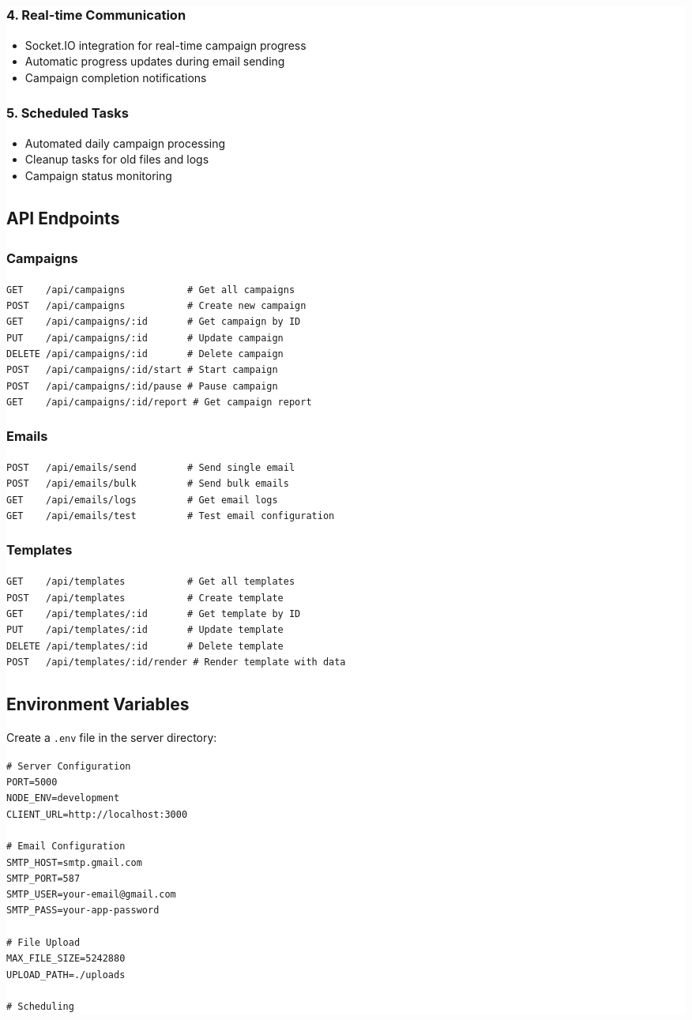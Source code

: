 ### 4. Real-time Communication
- Socket.IO integration for real-time campaign progress
- Automatic progress updates during email sending
- Campaign completion notifications

### 5. Scheduled Tasks
- Automated daily campaign processing
- Cleanup tasks for old files and logs
- Campaign status monitoring

## API Endpoints

### Campaigns
```
GET    /api/campaigns           # Get all campaigns
POST   /api/campaigns           # Create new campaign
GET    /api/campaigns/:id       # Get campaign by ID
PUT    /api/campaigns/:id       # Update campaign
DELETE /api/campaigns/:id       # Delete campaign
POST   /api/campaigns/:id/start # Start campaign
POST   /api/campaigns/:id/pause # Pause campaign
GET    /api/campaigns/:id/report # Get campaign report
```

### Emails
```
POST   /api/emails/send         # Send single email
POST   /api/emails/bulk         # Send bulk emails
GET    /api/emails/logs         # Get email logs
GET    /api/emails/test         # Test email configuration
```

### Templates
```
GET    /api/templates           # Get all templates
POST   /api/templates           # Create template
GET    /api/templates/:id       # Get template by ID
PUT    /api/templates/:id       # Update template
DELETE /api/templates/:id       # Delete template
POST   /api/templates/:id/render # Render template with data
```

## Environment Variables

Create a `.env` file in the server directory:

```env
# Server Configuration
PORT=5000
NODE_ENV=development
CLIENT_URL=http://localhost:3000

# Email Configuration
SMTP_HOST=smtp.gmail.com
SMTP_PORT=587
SMTP_USER=your-email@gmail.com
SMTP_PASS=your-app-password

# File Upload
MAX_FILE_SIZE=5242880
UPLOAD_PATH=./uploads

# Scheduling
```
